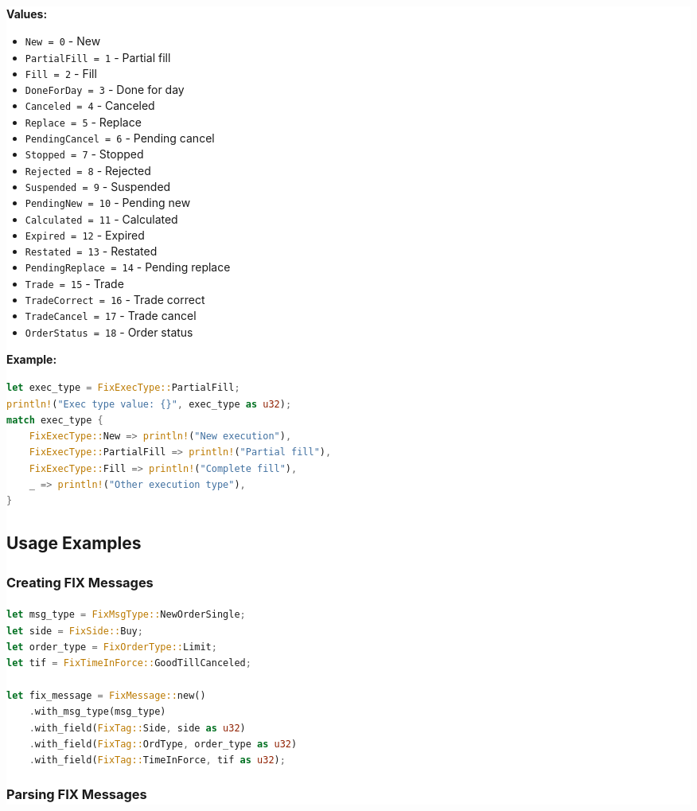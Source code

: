 
**Values:**
- `New = 0` - New
- `PartialFill = 1` - Partial fill
- `Fill = 2` - Fill
- `DoneForDay = 3` - Done for day
- `Canceled = 4` - Canceled
- `Replace = 5` - Replace
- `PendingCancel = 6` - Pending cancel
- `Stopped = 7` - Stopped
- `Rejected = 8` - Rejected
- `Suspended = 9` - Suspended
- `PendingNew = 10` - Pending new
- `Calculated = 11` - Calculated
- `Expired = 12` - Expired
- `Restated = 13` - Restated
- `PendingReplace = 14` - Pending replace
- `Trade = 15` - Trade
- `TradeCorrect = 16` - Trade correct
- `TradeCancel = 17` - Trade cancel
- `OrderStatus = 18` - Order status

**Example:**
```rust
let exec_type = FixExecType::PartialFill;
println!("Exec type value: {}", exec_type as u32);
match exec_type {
    FixExecType::New => println!("New execution"),
    FixExecType::PartialFill => println!("Partial fill"),
    FixExecType::Fill => println!("Complete fill"),
    _ => println!("Other execution type"),
}
```

## Usage Examples

### Creating FIX Messages

```rust
let msg_type = FixMsgType::NewOrderSingle;
let side = FixSide::Buy;
let order_type = FixOrderType::Limit;
let tif = FixTimeInForce::GoodTillCanceled;

let fix_message = FixMessage::new()
    .with_msg_type(msg_type)
    .with_field(FixTag::Side, side as u32)
    .with_field(FixTag::OrdType, order_type as u32)
    .with_field(FixTag::TimeInForce, tif as u32);
```

### Parsing FIX Messages
